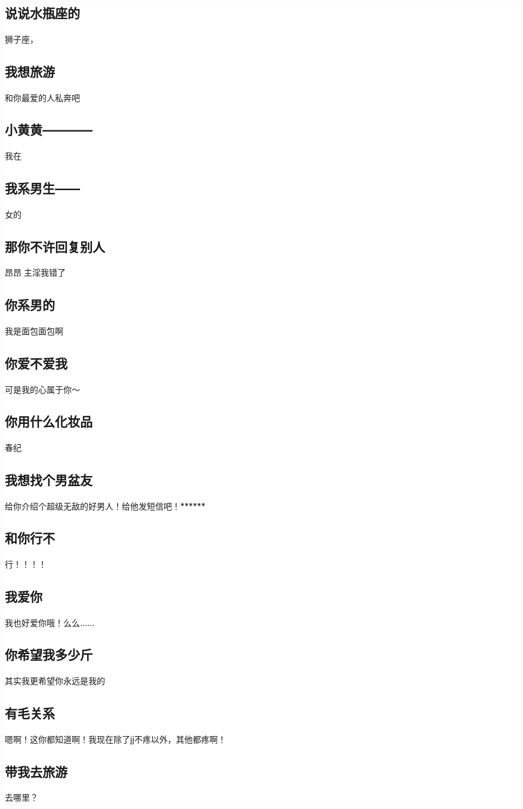 ## 说说水瓶座的
狮子座，

## 我想旅游
和你最爱的人私奔吧

## 小黄黄————
我在

## 我系男生——
女的

## 那你不许回复别人
昂昂    主淫我错了

## 你系男的
我是面包面包啊

## 你爱不爱我
可是我的心属于你～

## 你用什么化妆品
春纪

## 我想找个男盆友
给你介绍个超级无敌的好男人！给他发短信吧！******

## 和你行不
行！！！！

## 我爱你
我也好爱你哦！么么……

## 你希望我多少斤
其实我更希望你永远是我的

## 有毛关系
嗯啊！这你都知道啊！我现在除了jj不疼以外，其他都疼啊！

## 带我去旅游
去哪里？
